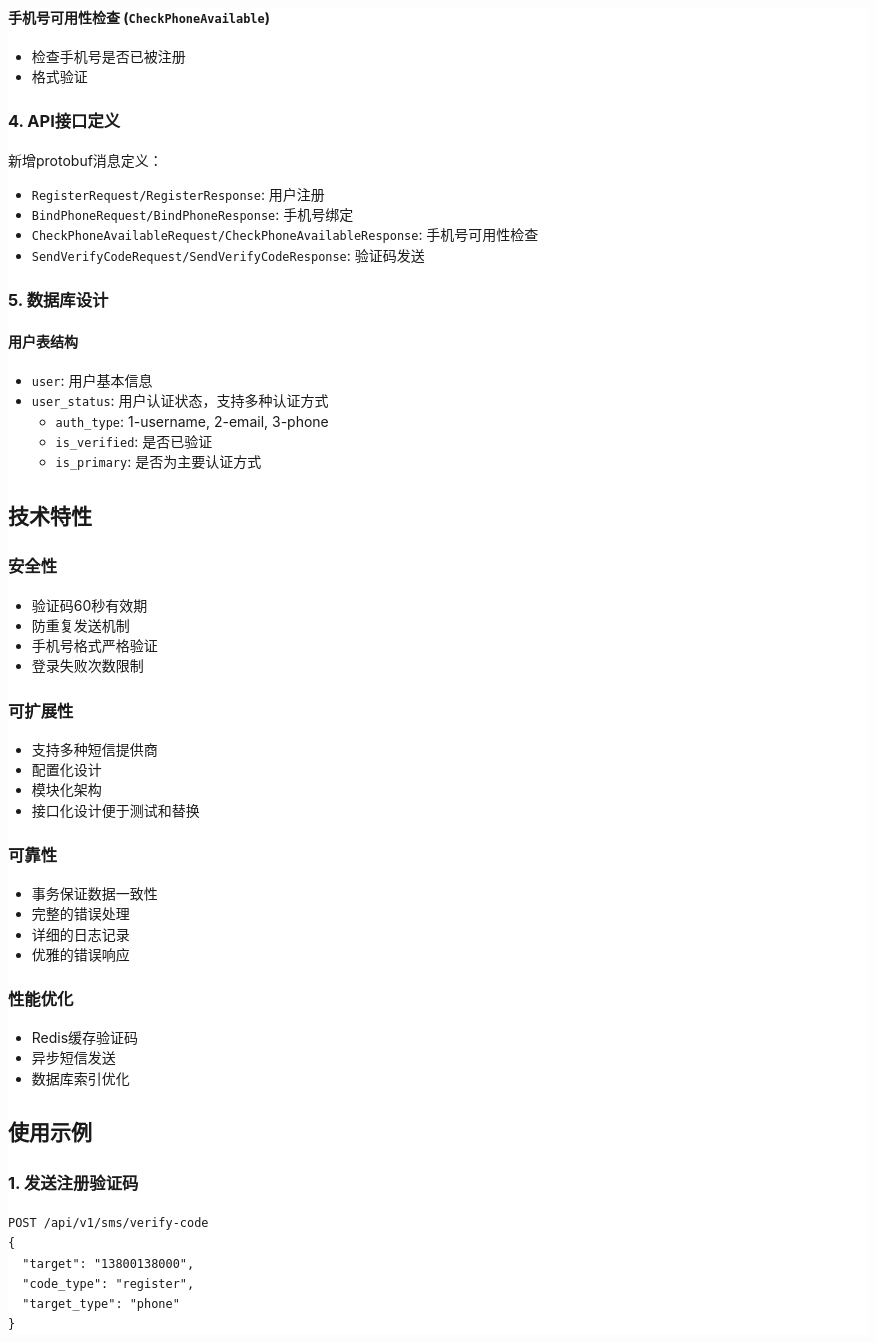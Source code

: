 #### 手机号可用性检查 (`CheckPhoneAvailable`)
- 检查手机号是否已被注册
- 格式验证

### 4. API接口定义

新增protobuf消息定义：
- `RegisterRequest/RegisterResponse`: 用户注册
- `BindPhoneRequest/BindPhoneResponse`: 手机号绑定
- `CheckPhoneAvailableRequest/CheckPhoneAvailableResponse`: 手机号可用性检查
- `SendVerifyCodeRequest/SendVerifyCodeResponse`: 验证码发送

### 5. 数据库设计

#### 用户表结构
- `user`: 用户基本信息
- `user_status`: 用户认证状态，支持多种认证方式
  - `auth_type`: 1-username, 2-email, 3-phone
  - `is_verified`: 是否已验证
  - `is_primary`: 是否为主要认证方式

## 技术特性

### 安全性
- 验证码60秒有效期
- 防重复发送机制
- 手机号格式严格验证
- 登录失败次数限制

### 可扩展性
- 支持多种短信提供商
- 配置化设计
- 模块化架构
- 接口化设计便于测试和替换

### 可靠性
- 事务保证数据一致性
- 完整的错误处理
- 详细的日志记录
- 优雅的错误响应

### 性能优化
- Redis缓存验证码
- 异步短信发送
- 数据库索引优化

## 使用示例

### 1. 发送注册验证码
```http
POST /api/v1/sms/verify-code
{
  "target": "13800138000",
  "code_type": "register",
  "target_type": "phone"
}
```
